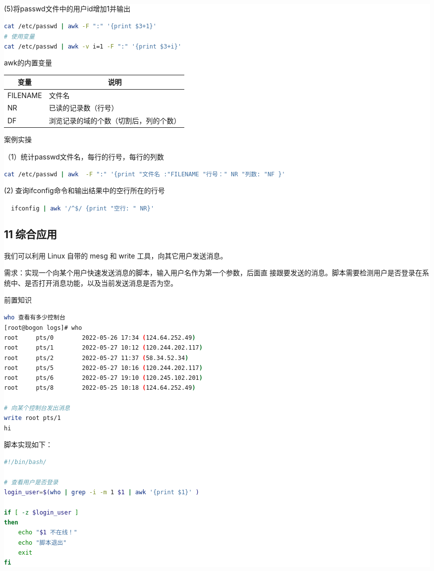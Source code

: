 (5)将passwd文件中的用户id增加1并输出

```bash
cat /etc/passwd | awk -F ":" '{print $3+1}'
# 使用变量
cat /etc/passwd | awk -v i=1 -F ":" '{print $3+i}'
```

awk的内置变量

| 变量     | 说明                                   |
| -------- | -------------------------------------- |
| FILENAME | 文件名                                 |
| NR       | 已读的记录数（行号）                   |
| DF       | 浏览记录的域的个数（切割后，列的个数） |

案例实操

 （1）统计passwd文件名，每行的行号，每行的列数

```sh
cat /etc/passwd | awk  -F ":" '{print "文件名 :"FILENAME "行号：" NR "列数: "NF }'
```

(2) 查询ifconfig命令和输出结果中的空行所在的行号

```bash
  ifconfig | awk '/^$/ {print "空行: " NR}' 
```

## 11 综合应用

 我们可以利用 Linux 自带的 mesg 和 write 工具，向其它用户发送消息。

 需求：实现一个向某个用户快速发送消息的脚本，输入用户名作为第一个参数，后面直 接跟要发送的消息。脚本需要检测用户是否登录在系统中、是否打开消息功能，以及当前发送消息是否为空。

前置知识

```sh
who 查看有多少控制台
[root@bogon logs]# who
root     pts/0        2022-05-26 17:34 (124.64.252.49)
root     pts/1        2022-05-27 10:12 (120.244.202.117)
root     pts/2        2022-05-27 11:37 (58.34.52.34)
root     pts/5        2022-05-27 10:16 (120.244.202.117)
root     pts/6        2022-05-27 19:10 (120.245.102.201)
root     pts/8        2022-05-25 10:18 (124.64.252.49)

# 向某个控制台发出消息
write root pts/1
hi
```

脚本实现如下：

```sh
#!/bin/bash/

# 查看用户是否登录
login_user=$(who | grep -i -m 1 $1 | awk '{print $1}' )

if [ -z $login_user ]
then
	echo "$1 不在线！"
	echo "脚本退出"
	exit
fi


```